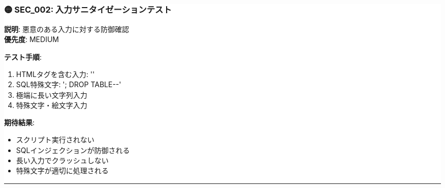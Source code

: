 
### 🟡 SEC_002: 入力サニタイゼーションテスト

**説明**: 悪意のある入力に対する防御確認  
**優先度**: MEDIUM  

**テスト手順**:
1. HTMLタグを含む入力: '<script>alert(1)</script>'  
2. SQL特殊文字: '; DROP TABLE--'  
3. 極端に長い文字列入力  
4. 特殊文字・絵文字入力  

**期待結果**:
- スクリプト実行されない
- SQLインジェクションが防御される
- 長い入力でクラッシュしない
- 特殊文字が適切に処理される

---

